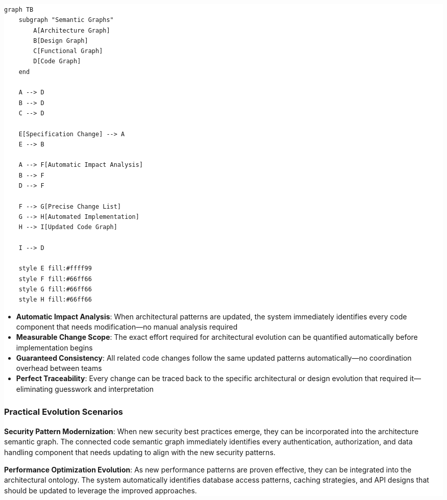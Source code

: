 ```mermaid
graph TB
    subgraph "Semantic Graphs"
        A[Architecture Graph]
        B[Design Graph]
        C[Functional Graph]
        D[Code Graph]
    end
    
    A --> D
    B --> D
    C --> D
    
    E[Specification Change] --> A
    E --> B
    
    A --> F[Automatic Impact Analysis]
    B --> F
    D --> F
    
    F --> G[Precise Change List]
    G --> H[Automated Implementation]
    H --> I[Updated Code Graph]
    
    I --> D
    
    style E fill:#ffff99
    style F fill:#66ff66
    style G fill:#66ff66
    style H fill:#66ff66
```

- **Automatic Impact Analysis**: When architectural patterns are updated, the system immediately identifies every code component that needs modification—no manual analysis required
- **Measurable Change Scope**: The exact effort required for architectural evolution can be quantified automatically before implementation begins
- **Guaranteed Consistency**: All related code changes follow the same updated patterns automatically—no coordination overhead between teams
- **Perfect Traceability**: Every change can be traced back to the specific architectural or design evolution that required it—eliminating guesswork and interpretation

### Practical Evolution Scenarios

**Security Pattern Modernization**: When new security best practices emerge, they can be incorporated into the architecture semantic graph. The connected code semantic graph immediately identifies every authentication, authorization, and data handling component that needs updating to align with the new security patterns.

**Performance Optimization Evolution**: As new performance patterns are proven effective, they can be integrated into the architectural ontology. The system automatically identifies database access patterns, caching strategies, and API designs that should be updated to leverage the improved approaches.
